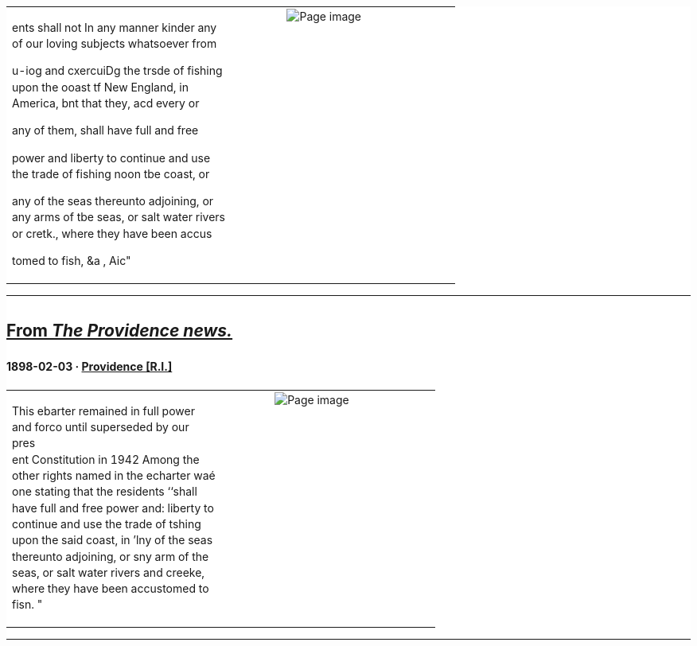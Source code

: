 <table style="width: 100%;"><tr><td style="width: 50%">

  
ents shall not In any manner kinder any  
of our loving subjects whatsoever from  
  
u-iog and cxercuiDg the trsde of fishing  
upon the ooast tf New England, in  
America, bnt that they, acd every or  
  
any of them, shall have full and free  
  
power and liberty to continue and use  
the trade of fishing noon tbe coast, or  
  
any of the seas thereunto adjoining, or  
any arms of tbe seas, or salt water rivers  
or cretk., where they have been accus  
  
tomed to fish, &amp;a , Aic&quot;
</td><td style="width: 50%; max-height: 75%; margin: auto; display: block;">
<img alt="Page image" src="https://tile.loc.gov/image-services/iiif/service:ndnp:ct:batch_ct_forest_ver01:data:sn82015483:00271764108:1893080201:0113/pct:75.72133353266557,31.856565903806143,9.508147705187621,4.442540692693672/!600,600/0/default.jpg"/>
</td>
</tr></table>

---

## [From _The Providence news._](https://www.loc.gov/resource/sn91070630/1898-02-03/ed-1/?sp=4)

#### 1898-02-03 &middot; [Providence [R.I.]](http://dbpedia.org/resource/Providence%2C_Rhode_Island)

<table style="width: 100%;"><tr><td style="width: 50%">

  
This ebarter remained in full power  
and forco until superseded by our pres­  
ent Constitution in 1942 Among the  
other rights named in the echarter waé  
one stating that the residents ‘‘shall  
have full and free power and: liberty to  
continue and use the trade of tshing  
upon the said coast, in ’lny of the seas  
thereunto adjoining, or sny arm of the  
seas, or salt water rivers and creeke,  
where they have been accustomed to  
fisn. &quot;
</td><td style="width: 50%; max-height: 75%; margin: auto; display: block;">
<img alt="Page image" src="https://tile.loc.gov/image-services/iiif/service:ndnp:rp:batch_rp_efreeti_ver01:data:sn91070630:00514152998:1898020301:0781/pct:16.961353309038557,9.724223091171023,12.817744185000224,8.036633052068327/!600,600/0/default.jpg"/>
</td>
</tr></table>

---
